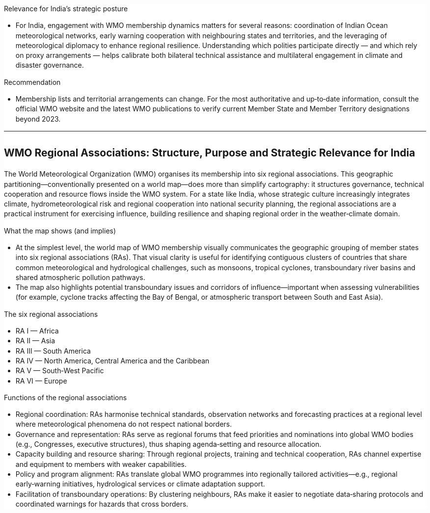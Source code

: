 Relevance for India’s strategic posture
- For India, engagement with WMO membership dynamics matters for several reasons: coordination of Indian Ocean meteorological networks, early warning cooperation with neighbouring states and territories, and the leveraging of meteorological diplomacy to enhance regional resilience. Understanding which polities participate directly — and which rely on proxy arrangements — helps calibrate both bilateral technical assistance and multilateral engagement in climate and disaster governance.

Recommendation
- Membership lists and territorial arrangements can change. For the most authoritative and up‑to‑date information, consult the official WMO website and the latest WMO publications to verify current Member State and Member Territory designations beyond 2023.

---

## WMO Regional Associations: Structure, Purpose and Strategic Relevance for India

The World Meteorological Organization (WMO) organises its membership into six regional associations. This geographic partitioning—conventionally presented on a world map—does more than simplify cartography: it structures governance, technical cooperation and resource flows inside the WMO system. For a state like India, whose strategic culture increasingly integrates climate, hydrometeorological risk and regional cooperation into national security planning, the regional associations are a practical instrument for exercising influence, building resilience and shaping regional order in the weather‑climate domain.

What the map shows (and implies)
- At the simplest level, the world map of WMO membership visually communicates the geographic grouping of member states into six regional associations (RAs). That visual clarity is useful for identifying contiguous clusters of countries that share common meteorological and hydrological challenges, such as monsoons, tropical cyclones, transboundary river basins and shared atmospheric pollution pathways.
- The map also highlights potential transboundary issues and corridors of influence—important when assessing vulnerabilities (for example, cyclone tracks affecting the Bay of Bengal, or atmospheric transport between South and East Asia).

The six regional associations
- RA I — Africa  
- RA II — Asia  
- RA III — South America  
- RA IV — North America, Central America and the Caribbean  
- RA V — South‑West Pacific  
- RA VI — Europe

Functions of the regional associations
- Regional coordination: RAs harmonise technical standards, observation networks and forecasting practices at a regional level where meteorological phenomena do not respect national borders.  
- Governance and representation: RAs serve as regional forums that feed priorities and nominations into global WMO bodies (e.g., Congresses, executive structures), thus shaping agenda‑setting and resource allocation.  
- Capacity building and resource sharing: Through regional projects, training and technical cooperation, RAs channel expertise and equipment to members with weaker capabilities.  
- Policy and program alignment: RAs translate global WMO programmes into regionally tailored activities—e.g., regional early‑warning initiatives, hydrological services or climate adaptation support.  
- Facilitation of transboundary operations: By clustering neighbours, RAs make it easier to negotiate data‑sharing protocols and coordinated warnings for hazards that cross borders.
